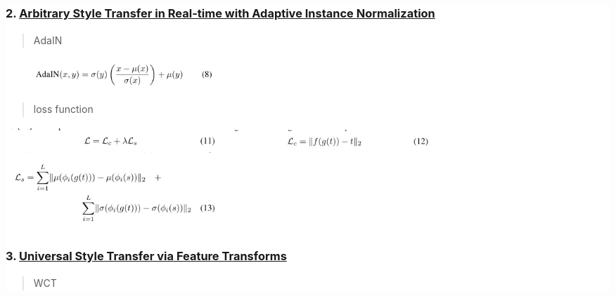 ### 2. [Arbitrary Style Transfer in Real-time with Adaptive Instance Normalization](https://openaccess.thecvf.com/content_ICCV_2017/papers/Huang_Arbitrary_Style_Transfer_ICCV_2017_paper.pdf)
>AdaIN           

<img src="res/5.jpg" width = "300" height = "50" align=center />

>loss function       

<img src="res/6.jpg" width = "300" height = "40" align=center />     
<img src="res/7.jpg" width = "300" height = "35" align=center />       
<img src="res/8.jpg" width = "300" height = "110" align=center />  

### 3. [Universal Style Transfer via Feature Transforms](https://arxiv.org/pdf/1705.08086.pdf)
>WCT       
